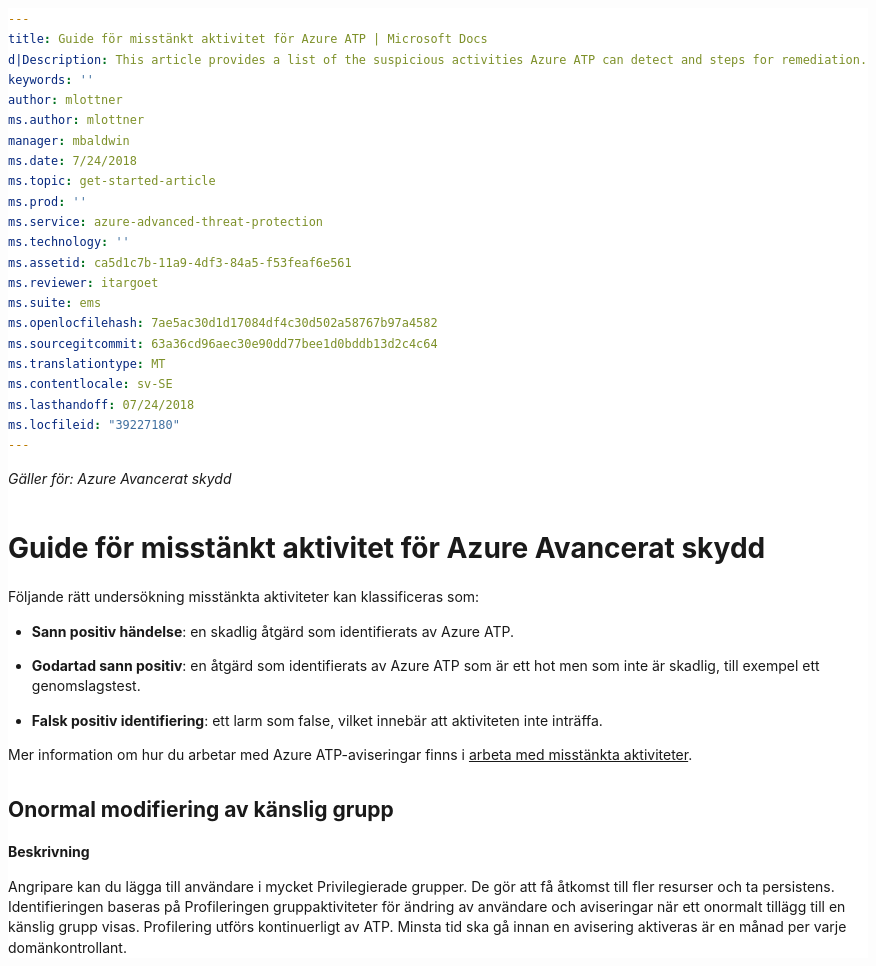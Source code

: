 ```yaml
---
title: Guide för misstänkt aktivitet för Azure ATP | Microsoft Docs
d|Description: This article provides a list of the suspicious activities Azure ATP can detect and steps for remediation.
keywords: ''
author: mlottner
ms.author: mlottner
manager: mbaldwin
ms.date: 7/24/2018
ms.topic: get-started-article
ms.prod: ''
ms.service: azure-advanced-threat-protection
ms.technology: ''
ms.assetid: ca5d1c7b-11a9-4df3-84a5-f53feaf6e561
ms.reviewer: itargoet
ms.suite: ems
ms.openlocfilehash: 7ae5ac30d1d17084df4c30d502a58767b97a4582
ms.sourcegitcommit: 63a36cd96aec30e90dd77bee1d0bddb13d2c4c64
ms.translationtype: MT
ms.contentlocale: sv-SE
ms.lasthandoff: 07/24/2018
ms.locfileid: "39227180"
---
```

*Gäller för: Azure Avancerat skydd*


# <a name="azure-advanced-threat-protection-suspicious-activity-guide"></a>Guide för misstänkt aktivitet för Azure Avancerat skydd

Följande rätt undersökning misstänkta aktiviteter kan klassificeras som:

-   **Sann positiv händelse**: en skadlig åtgärd som identifierats av Azure ATP.

-   **Godartad sann positiv**: en åtgärd som identifierats av Azure ATP som är ett hot men som inte är skadlig, till exempel ett genomslagstest.

-   **Falsk positiv identifiering**: ett larm som false, vilket innebär att aktiviteten inte inträffa.

Mer information om hur du arbetar med Azure ATP-aviseringar finns i [arbeta med misstänkta aktiviteter](working-with-suspicious-activities.md).


## <a name="abnormal-sensitive-group-modification"></a>Onormal modifiering av känslig grupp


**Beskrivning**

Angripare kan du lägga till användare i mycket Privilegierade grupper. De gör att få åtkomst till fler resurser och ta persistens. Identifieringen baseras på Profileringen gruppaktiviteter för ändring av användare och aviseringar när ett onormalt tillägg till en känslig grupp visas. Profilering utförs kontinuerligt av ATP. Minsta tid ska gå innan en avisering aktiveras är en månad per varje domänkontrollant.
